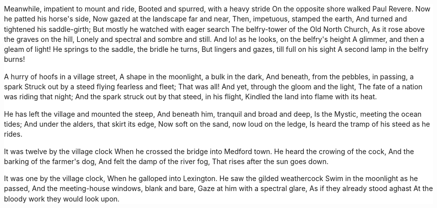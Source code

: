 

Meanwhile, impatient to mount and ride,
Booted and spurred, with a heavy stride
On the opposite shore walked Paul Revere.
Now he patted his horse's side,
Now gazed at the landscape far and near,
Then, impetuous, stamped the earth,
And turned and tightened his saddle-girth;
But mostly he watched with eager search
The belfry-tower of the Old North Church,
 As it rose above the graves on the hill,
Lonely and spectral and sombre and still.
And lo! as he looks, on the belfry's height
A glimmer, and then a gleam of light!
He springs to the saddle, the bridle he turns,
But lingers and gazes, till full on his sight
A second lamp in the belfry burns!


A hurry of hoofs in a village street,
A shape in the moonlight, a bulk in the dark,
And beneath, from the pebbles, in passing, a spark
Struck out by a steed flying fearless and fleet;
That was all! And yet, through the gloom and the light,
The fate of a nation was riding that night;
And the spark struck out by that steed, in his flight,
Kindled the land into flame with its heat.


 He has left the village and mounted the steep,
And beneath him, tranquil and broad and deep,
Is the Mystic, meeting the ocean tides;
And under the alders, that skirt its edge,
Now soft on the sand, now loud on the ledge,
Is heard the tramp of his steed as he rides.


It was twelve by the village clock
When he crossed the bridge into Medford town.
He heard the crowing of the cock,
And the barking of the farmer's dog,
And felt the damp of the river fog,
That rises after the sun goes down.


It was one by the village clock,
When he galloped into Lexington.
He saw the gilded weathercock
Swim in the moonlight as he passed,
And the meeting-house windows, blank and bare,
 Gaze at him with a spectral glare,
As if they already stood aghast
At the bloody work they would look upon.

